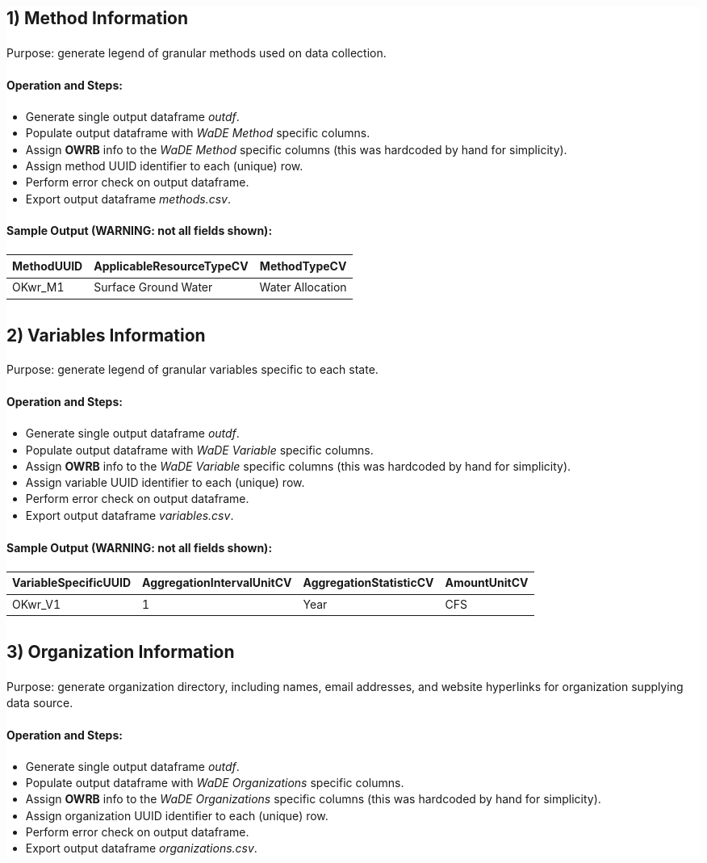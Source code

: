 
## 1) Method Information
Purpose: generate legend of granular methods used on data collection.

#### Operation and Steps:
- Generate single output dataframe _outdf_.
- Populate output dataframe with _WaDE Method_ specific columns.
- Assign **OWRB** info to the _WaDE Method_ specific columns (this was hardcoded by hand for simplicity).
- Assign method UUID identifier to each (unique) row.
- Perform error check on output dataframe.
- Export output dataframe _methods.csv_.

#### Sample Output (WARNING: not all fields shown):
| MethodUUID | ApplicableResourceTypeCV | MethodTypeCV     |
| ---------- | ------------------------ | ---------------- |
| OKwr_M1    | Surface Ground Water     | Water Allocation |


## 2) Variables Information
Purpose: generate legend of granular variables specific to each state.

#### Operation and Steps:
- Generate single output dataframe _outdf_.
- Populate output dataframe with _WaDE Variable_ specific columns.
- Assign **OWRB** info to the _WaDE Variable_ specific columns (this was hardcoded by hand for simplicity).
- Assign variable UUID identifier to each (unique) row.
- Perform error check on output dataframe.
- Export output dataframe _variables.csv_.

#### Sample Output (WARNING: not all fields shown):
| VariableSpecificUUID | AggregationIntervalUnitCV | AggregationStatisticCV | AmountUnitCV |
| -------------------- | ------------------------- | ---------------------- | ------------ |
| OKwr_V1              | 1                         | Year                   | CFS          |



## 3) Organization Information
Purpose: generate organization directory, including names, email addresses, and website hyperlinks for organization supplying data source.

#### Operation and Steps:
- Generate single output dataframe _outdf_.
- Populate output dataframe with _WaDE Organizations_ specific columns.
- Assign **OWRB** info to the _WaDE Organizations_ specific columns (this was hardcoded by hand for simplicity).
- Assign organization UUID identifier to each (unique) row.
- Perform error check on output dataframe.
- Export output dataframe _organizations.csv_.
